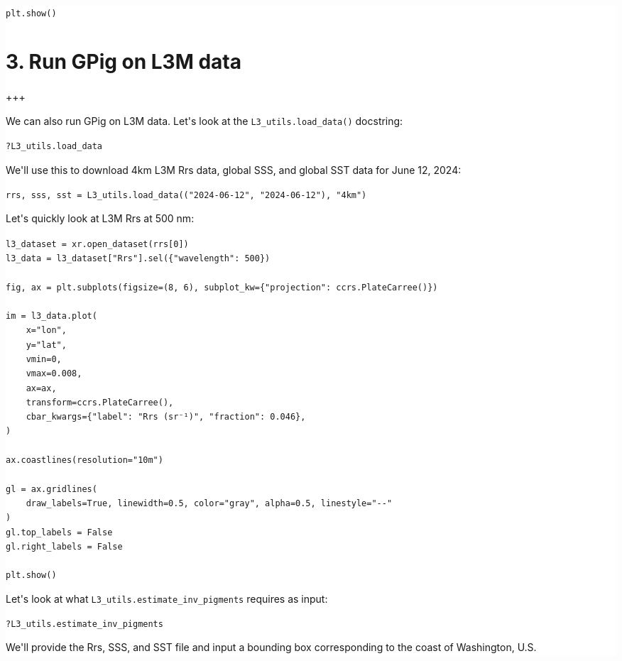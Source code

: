 ```{code-cell} ipython3
plt.show()
```

# 3. Run GPig on L3M data

+++

We can also run GPig on L3M data. Let's look at the `L3_utils.load_data()` docstring:

```{code-cell} ipython3
?L3_utils.load_data
```

We'll use this to download 4km L3M Rrs data, global SSS, and global SST data for June 12, 2024:

```{code-cell} ipython3
rrs, sss, sst = L3_utils.load_data(("2024-06-12", "2024-06-12"), "4km")
```

Let's quickly look at L3M Rrs at 500 nm:

```{code-cell} ipython3
l3_dataset = xr.open_dataset(rrs[0])
l3_data = l3_dataset["Rrs"].sel({"wavelength": 500})

fig, ax = plt.subplots(figsize=(8, 6), subplot_kw={"projection": ccrs.PlateCarree()})

im = l3_data.plot(
    x="lon",
    y="lat",
    vmin=0,
    vmax=0.008,
    ax=ax,
    transform=ccrs.PlateCarree(),
    cbar_kwargs={"label": "Rrs (sr⁻¹)", "fraction": 0.046},
)

ax.coastlines(resolution="10m")

gl = ax.gridlines(
    draw_labels=True, linewidth=0.5, color="gray", alpha=0.5, linestyle="--"
)
gl.top_labels = False
gl.right_labels = False

plt.show()
```

Let's look at what `L3_utils.estimate_inv_pigments` requires as input:

```{code-cell} ipython3
?L3_utils.estimate_inv_pigments
```

We'll provide the Rrs, SSS, and SST file and input a bounding box corresponding to the coast of Washington, U.S.


[edl]: https://urs.earthdata.nasa.gov/
[oci-data-access]: https://oceancolor.gsfc.nasa.gov/resources/docs/tutorials/notebooks/oci_data_access/
[Chase-et-al]: https://doi.org/10.1002/2017JC012859